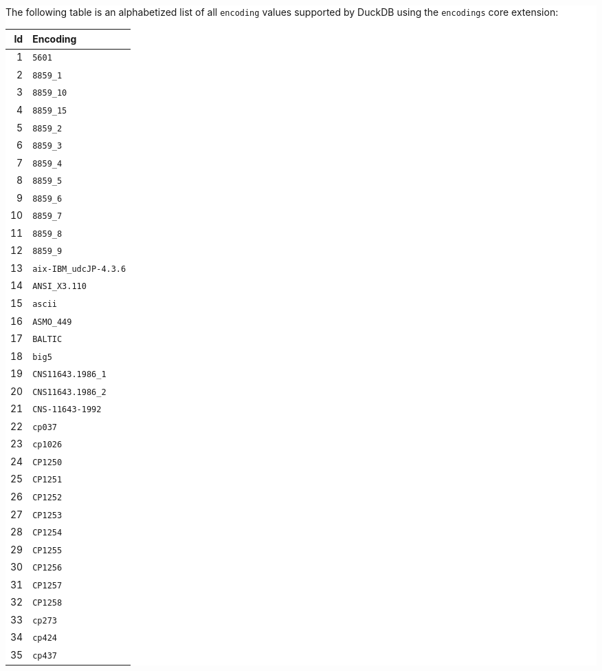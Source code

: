 The following table is an alphabetized list of all `encoding` values supported by DuckDB using the `encodings` core extension:

|   Id | Encoding                      |
|-----:|:------------------------------|
|1|`5601`|
|2|`8859_1`|
|3|`8859_10`|
|4|`8859_15`|
|5|`8859_2`|
|6|`8859_3`|
|7|`8859_4`|
|8|`8859_5`|
|9|`8859_6`|
|10|`8859_7`|
|11|`8859_8`|
|12|`8859_9`|
|13|`aix-IBM_udcJP-4.3.6`|
|14|`ANSI_X3.110`|
|15|`ascii`|
|16|`ASMO_449`|
|17|`BALTIC`|
|18|`big5`|
|19|`CNS11643.1986_1`|
|20|`CNS11643.1986_2`|
|21|`CNS-11643-1992`|
|22|`cp037`|
|23|`cp1026`|
|24|`CP1250`|
|25|`CP1251`|
|26|`CP1252`|
|27|`CP1253`|
|28|`CP1254`|
|29|`CP1255`|
|30|`CP1256`|
|31|`CP1257`|
|32|`CP1258`|
|33|`cp273`|
|34|`cp424`|
|35|`cp437`|